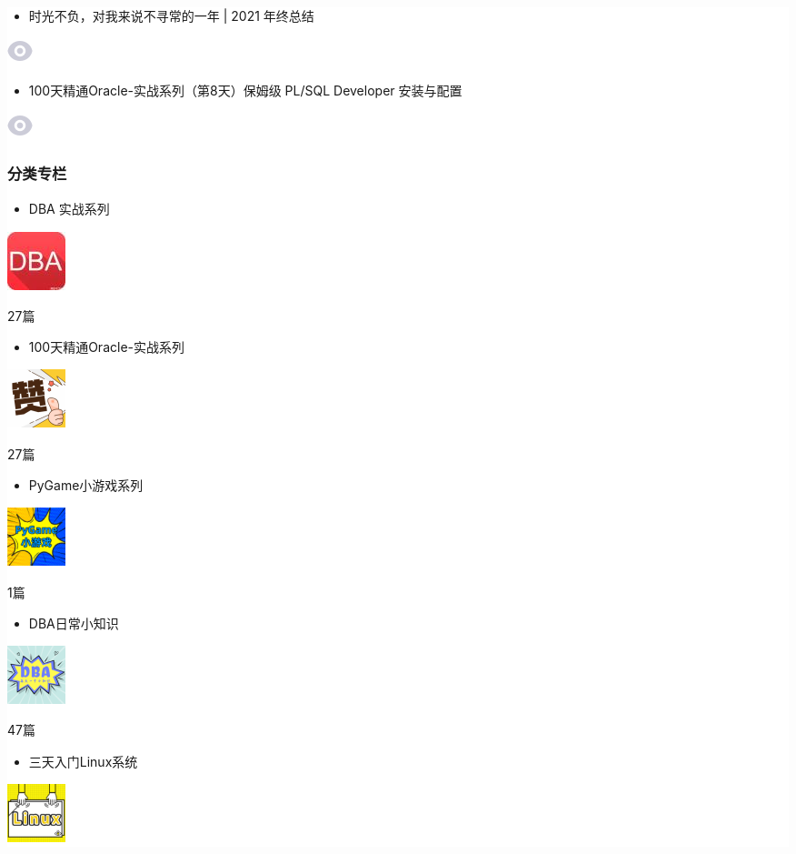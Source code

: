- 时光不负，对我来说不寻常的一年 | 2021 年终总结

![](images/WEBRESOURCE1181677584139279截图.png)

- 100天精通Oracle-实战系列（第8天）保姆级 PL/SQL Developer 安装与配置

![](images/WEBRESOURCE1181677584139279截图.png)

### 分类专栏

- DBA 实战系列

![](images/WEBRESOURCE1191677584139261截图.png)

27篇

- 100天精通Oracle-实战系列

![](images/WEBRESOURCE1201677584140218截图.png)

27篇

- PyGame小游戏系列

![](images/WEBRESOURCE1211677584140266截图.png)

1篇

- DBA日常小知识

![](images/WEBRESOURCE1221677584140215截图.png)

47篇

- 三天入门Linux系统

![](images/WEBRESOURCE1231677584140244截图.png)
